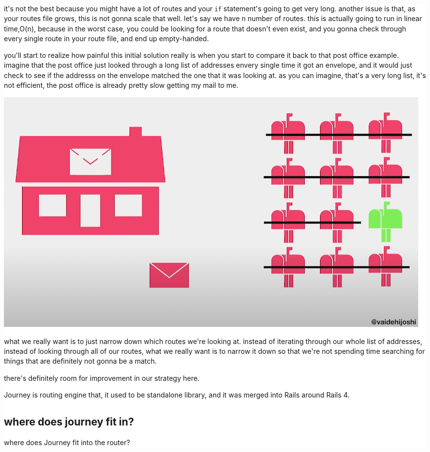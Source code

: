 it's not the best because you might have a lot of routes and your `if` statement's going to get very long.
another issue is that, as your routes file grows, this is not gonna scale that well.
let's say we have n number of routes. this is actually going to run in linear time,O(n), because in the worst case, you could be looking for a route that doesn't even exist, and you gonna check through every single route in your route file, and end up empty-handed.

you'll start to realize how painful this initial solution really is when you start to compare it back to that post office example.
imagine that the post office just looked through a long list of addresses envery single time it got an envelope, and it would just check to see if the addresss on the envelope matched the one that it was looking at. as you can imagine, that's a very long list, it's not efficient, the post office is already pretty slow getting my mail to me.

![](/assets/router2.png)

what we really want is to just narrow down which routes we're looking at.
instead of iterating through our whole list of addresses, instead of looking through all of our routes, what we really want is to narrow it down so that we're not spending time searching for things that are definitely not gonna be a match.

there's definitely room for improvement in our strategy here.

Journey is routing engine that, it used to be standalone library, and it was merged into Rails around Rails 4.

## where does journey fit in?

where does Journey fit into the router?
